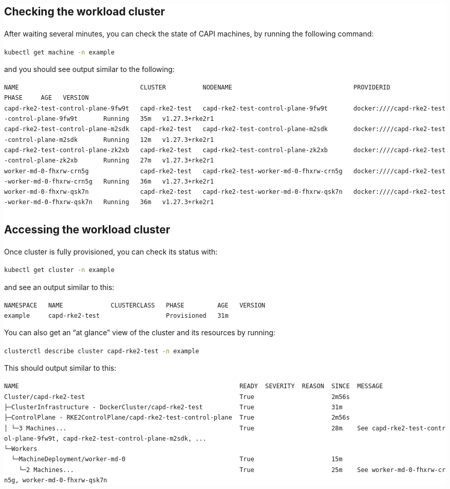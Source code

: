 ## Checking the workload cluster

After waiting several minutes, you can check the state of CAPI machines, by running the following command:

```bash
kubectl get machine -n example
```

and you should see output similar to the following:

```
NAME                                 CLUSTER          NODENAME                                 PROVIDERID                                          PHASE     AGE   VERSION
capd-rke2-test-control-plane-9fw9t   capd-rke2-test   capd-rke2-test-control-plane-9fw9t       docker:////capd-rke2-test-control-plane-9fw9t       Running   35m   v1.27.3+rke2r1
capd-rke2-test-control-plane-m2sdk   capd-rke2-test   capd-rke2-test-control-plane-m2sdk       docker:////capd-rke2-test-control-plane-m2sdk       Running   12m   v1.27.3+rke2r1
capd-rke2-test-control-plane-zk2xb   capd-rke2-test   capd-rke2-test-control-plane-zk2xb       docker:////capd-rke2-test-control-plane-zk2xb       Running   27m   v1.27.3+rke2r1
worker-md-0-fhxrw-crn5g              capd-rke2-test   capd-rke2-test-worker-md-0-fhxrw-crn5g   docker:////capd-rke2-test-worker-md-0-fhxrw-crn5g   Running   36m   v1.27.3+rke2r1
worker-md-0-fhxrw-qsk7n              capd-rke2-test   capd-rke2-test-worker-md-0-fhxrw-qsk7n   docker:////capd-rke2-test-worker-md-0-fhxrw-qsk7n   Running   36m   v1.27.3+rke2r1
```

## Accessing the workload cluster

Once cluster is fully provisioned, you can check its status with:

```bash
kubectl get cluster -n example
```

and see an output similar to this:

```
NAMESPACE   NAME             CLUSTERCLASS   PHASE         AGE   VERSION
example     capd-rke2-test                  Provisioned   31m
```

You can also get an “at glance” view of the cluster and its resources by running:

```bash
clusterctl describe cluster capd-rke2-test -n example
```

This should output similar to this:

```
NAME                                                            READY  SEVERITY  REASON  SINCE  MESSAGE                                                                         
Cluster/capd-rke2-test                                          True                     2m56s                                                                                   
├─ClusterInfrastructure - DockerCluster/capd-rke2-test          True                     31m                                                                                     
├─ControlPlane - RKE2ControlPlane/capd-rke2-test-control-plane  True                     2m56s                                                                                   
│ └─3 Machines...                                               True                     28m    See capd-rke2-test-control-plane-9fw9t, capd-rke2-test-control-plane-m2sdk, ...  
└─Workers                                                                                                                                                                        
  └─MachineDeployment/worker-md-0                               True                     15m                                                                                     
    └─2 Machines...                                             True                     25m    See worker-md-0-fhxrw-crn5g, worker-md-0-fhxrw-qsk7n
```
